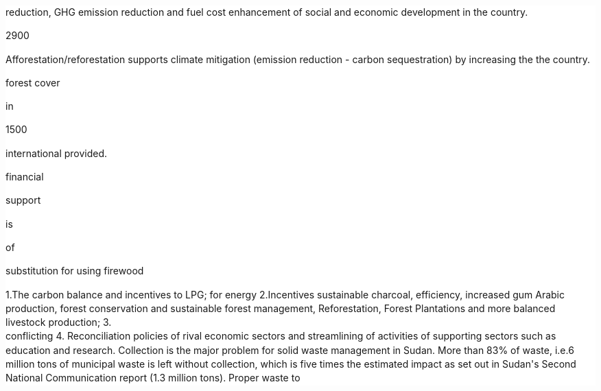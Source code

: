 reduction, 
GHG  emission 
reduction  and 
fuel  cost 
enhancement  of  social  and 
economic  development 
in 
the country. 

2900 

Afforestation/reforestation 
supports  climate  mitigation 
(emission reduction - carbon 
sequestration)  by  increasing 
the 
the 
country. 

forest  cover 

in 

1500 

international 
provided. 

financial 

support 

is 

of 

substitution 
for  using 
firewood 

1.The  carbon  balance  and  incentives 
to  LPG; 
for  energy 
2.Incentives 
sustainable 
charcoal, 
efficiency, 
increased  gum  Arabic  production, 
forest  conservation  and  sustainable 
forest  management,  Reforestation, 
Forest  Plantations  and  more  balanced 
livestock 
production; 
3.  
conflicting 
4.  Reconciliation 
policies  of  rival  economic  sectors  and 
streamlining of activities of supporting 
sectors such as education and research. 
Collection  is  the  major  problem  for 
solid  waste  management  in  Sudan. 
More  than  83%  of  waste,  i.e.6  million 
tons of municipal waste is left without 
collection,  which  is  five  times  the 
estimated impact as set out in Sudan's 
Second  National  Communication 
report  (1.3  million  tons).            Proper 
waste 
to 